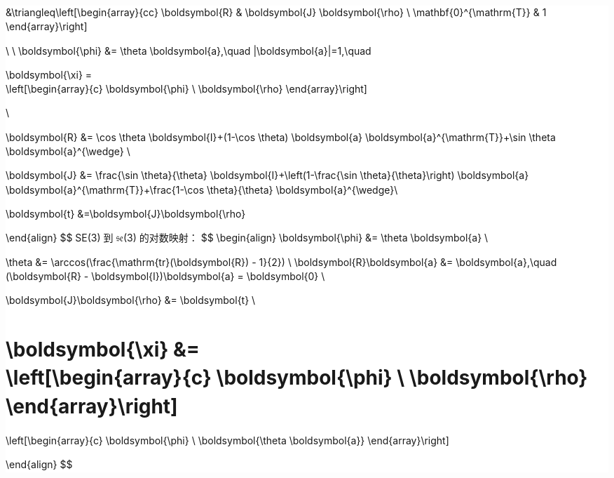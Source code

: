 &\triangleq\left[\begin{array}{cc}
\boldsymbol{R} & \boldsymbol{J} \boldsymbol{\rho} \\
\mathbf{0}^{\mathrm{T}} & 1
\end{array}\right]

\\
\\
\boldsymbol{\phi} &= \theta \boldsymbol{a},\quad \|\boldsymbol{a}\|=1,\quad 

\boldsymbol{\xi} =  
\left[\begin{array}{c}
\boldsymbol{\phi} \\
\boldsymbol{\rho}
\end{array}\right]

\\

\boldsymbol{R} 
&= \cos \theta \boldsymbol{I}+(1-\cos \theta) \boldsymbol{a} \boldsymbol{a}^{\mathrm{T}}+\sin \theta \boldsymbol{a}^{\wedge} \\



\boldsymbol{J}
&= \frac{\sin \theta}{\theta} \boldsymbol{I}+\left(1-\frac{\sin \theta}{\theta}\right) \boldsymbol{a} \boldsymbol{a}^{\mathrm{T}}+\frac{1-\cos \theta}{\theta} \boldsymbol{a}^{\wedge}\\

\boldsymbol{t} &=\boldsymbol{J}\boldsymbol{\rho}


\end{align}
$$
$\text{SE}(3)$ 到 $\mathfrak{s e}(3)$ 的对数映射：
$$
\begin{align}
\boldsymbol{\phi}
&= \theta \boldsymbol{a} \\


\theta &= \arccos(\frac{\mathrm{tr}(\boldsymbol{R}) - 1}{2}) \\
\boldsymbol{R}\boldsymbol{a} &= \boldsymbol{a},\quad (\boldsymbol{R} - \boldsymbol{I})\boldsymbol{a} = \boldsymbol{0} \\

\boldsymbol{J}\boldsymbol{\rho} &= \boldsymbol{t} \\

\boldsymbol{\xi} &=  
\left[\begin{array}{c}
\boldsymbol{\phi} \\
\boldsymbol{\rho}
\end{array}\right] 
= 
\left[\begin{array}{c}
\boldsymbol{\phi} \\
\boldsymbol{\theta \boldsymbol{a}}
\end{array}\right] 


\end{align}
$$
